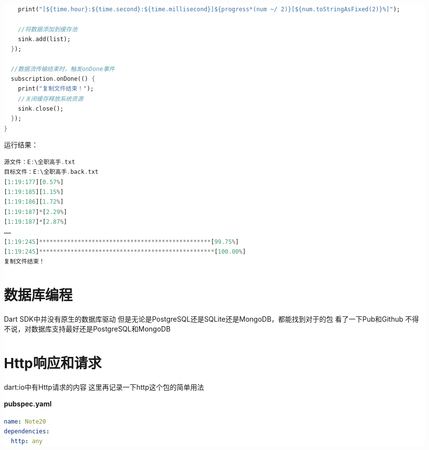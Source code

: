 ```dart
    print("[${time.hour}:${time.second}:${time.millisecond}]${progress*(num ~/ 2)}[${num.toStringAsFixed(2)}%]");

    //将数据添加到缓存池
    sink.add(list);
  });

  //数据流传输结束时，触发onDone事件
  subscription.onDone(() {
    print("复制文件结束！");
    //关闭缓存释放系统资源
    sink.close();
  });
}
```

运行结果：

```dart
源文件：E:\全职高手.txt
目标文件：E:\全职高手.back.txt
[1:19:177][0.57%]
[1:19:185][1.15%]
[1:19:186][1.72%]
[1:19:187]*[2.29%]
[1:19:187]*[2.87%]
……
[1:19:245]*************************************************[99.75%]
[1:19:245]**************************************************[100.00%]
复制文件结束！
```



# 数据库编程



Dart SDK中并没有原生的数据库驱动
但是无论是PostgreSQL还是SQLite还是MongoDB，都能找到对于的包
看了一下Pub和Github
不得不说，对数据库支持最好还是PostgreSQL和MongoDB



# Http响应和请求

dart:io中有Http请求的内容
这里再记录一下http这个包的简单用法

**pubspec.yaml**

```yaml
name: Note20
dependencies:
  http: any
```
